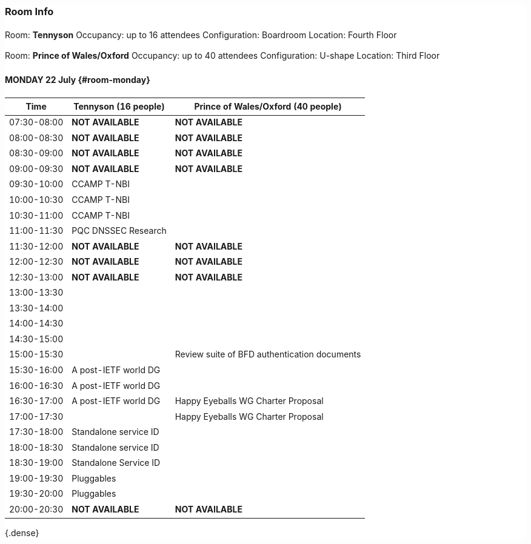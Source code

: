### Room Info

Room: **Tennyson** 
Occupancy: up to 16 attendees
Configuration: Boardroom
Location: Fourth Floor

Room: **Prince of Wales/Oxford**
Occupancy: up to 40 attendees
Configuration: U-shape 
Location: Third Floor



#### MONDAY 22 July {#room-monday}

| **Time**    | **Tennyson (16 people)** | **Prince of Wales/Oxford (40 people)** | 
|-------------|-------------------|--------------------| 
| 07:30-08:00 | **NOT AVAILABLE** |   **NOT AVAILABLE** |  
| 08:00-08:30 |        **NOT AVAILABLE**            | **NOT AVAILABLE**  |   
| 08:30-09:00 |     **NOT AVAILABLE**               | **NOT AVAILABLE**  |   
| 09:00-09:30 |    **NOT AVAILABLE**               |**NOT AVAILABLE**  |   
| 09:30-10:00 |    CCAMP T-NBI    |  |   
| 10:00-10:30 |    CCAMP T-NBI    |   |   
| 10:30-11:00 |    CCAMP T-NBI    |                    |   
| 11:00-11:30 | PQC DNSSEC Research |  |   
| 11:30-12:00 |   **NOT AVAILABLE**                 | **NOT AVAILABLE**  |   
| 12:00-12:30 |   **NOT AVAILABLE**                 | **NOT AVAILABLE**  |   
| 12:30-13:00 |     **NOT AVAILABLE**               | **NOT AVAILABLE**  |   
| 13:00-13:30 |                   |   |  
| 13:30-14:00 |                   |  | 
| 14:00-14:30 |                   |                    |  
| 14:30-15:00 |                   |                    | 
| 15:00-15:30 |                   | Review suite of BFD authentication documents |  
| 15:30-16:00 |  A post-IETF world DG  |  |
| 16:00-16:30 |  A post-IETF world DG  |  |   
| 16:30-17:00 |  A post-IETF world DG  | Happy Eyeballs WG Charter Proposal |   
| 17:00-17:30 |                   | Happy Eyeballs WG Charter Proposal|   
| 17:30-18:00 |Standalone service ID|                    |   
| 18:00-18:30 |Standalone service ID|                    |   
| 18:30-19:00 |Standalone Service ID|                    |   
| 19:00-19:30 |Pluggables                   |                   |   
| 19:30-20:00 |Pluggables                   |                    |   
| 20:00-20:30 | **NOT AVAILABLE** | **NOT AVAILABLE**  |  
{.dense}
